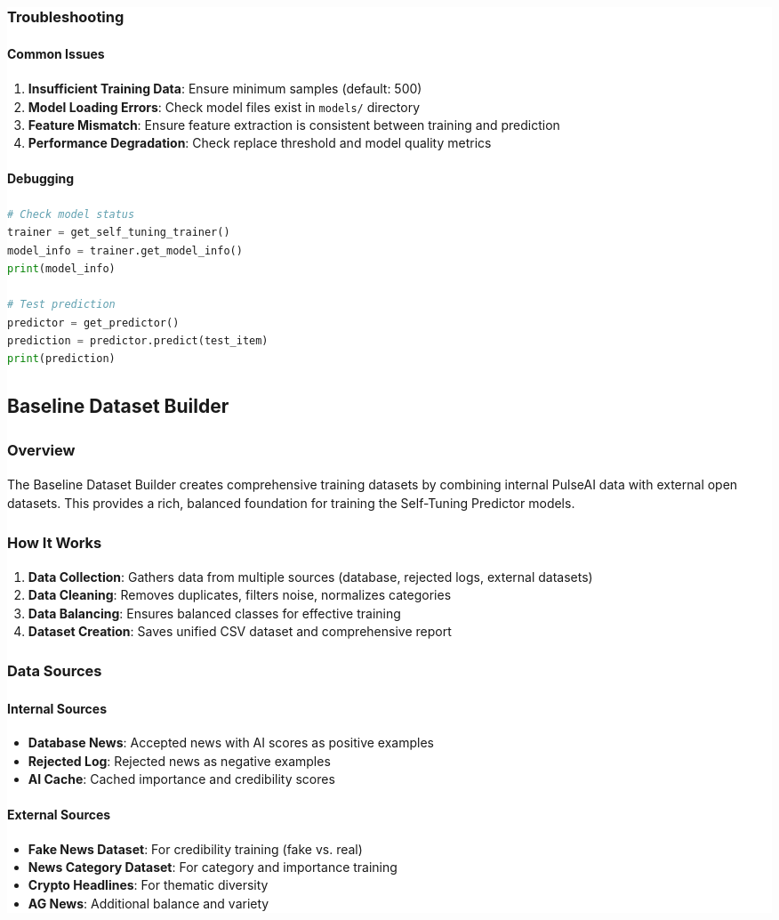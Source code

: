 ### Troubleshooting

#### Common Issues

1. **Insufficient Training Data**: Ensure minimum samples (default: 500)
2. **Model Loading Errors**: Check model files exist in `models/` directory
3. **Feature Mismatch**: Ensure feature extraction is consistent between training and prediction
4. **Performance Degradation**: Check replace threshold and model quality metrics

#### Debugging

```python
# Check model status
trainer = get_self_tuning_trainer()
model_info = trainer.get_model_info()
print(model_info)

# Test prediction
predictor = get_predictor()
prediction = predictor.predict(test_item)
print(prediction)
```

## Baseline Dataset Builder

### Overview

The Baseline Dataset Builder creates comprehensive training datasets by combining internal PulseAI data with external open datasets. This provides a rich, balanced foundation for training the Self-Tuning Predictor models.

### How It Works

1. **Data Collection**: Gathers data from multiple sources (database, rejected logs, external datasets)
2. **Data Cleaning**: Removes duplicates, filters noise, normalizes categories
3. **Data Balancing**: Ensures balanced classes for effective training
4. **Dataset Creation**: Saves unified CSV dataset and comprehensive report

### Data Sources

#### Internal Sources
- **Database News**: Accepted news with AI scores as positive examples
- **Rejected Log**: Rejected news as negative examples
- **AI Cache**: Cached importance and credibility scores

#### External Sources
- **Fake News Dataset**: For credibility training (fake vs. real)
- **News Category Dataset**: For category and importance training
- **Crypto Headlines**: For thematic diversity
- **AG News**: Additional balance and variety
